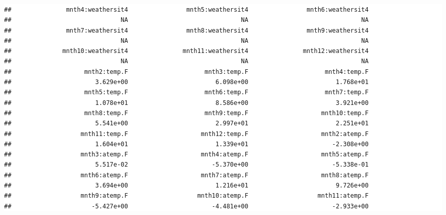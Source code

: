     ##               mnth4:weathersit4                mnth5:weathersit4                mnth6:weathersit4  
    ##                              NA                               NA                               NA  
    ##               mnth7:weathersit4                mnth8:weathersit4                mnth9:weathersit4  
    ##                              NA                               NA                               NA  
    ##              mnth10:weathersit4               mnth11:weathersit4               mnth12:weathersit4  
    ##                              NA                               NA                               NA  
    ##                    mnth2:temp.F                     mnth3:temp.F                     mnth4:temp.F  
    ##                       3.629e+00                        6.098e+00                        1.768e+01  
    ##                    mnth5:temp.F                     mnth6:temp.F                     mnth7:temp.F  
    ##                       1.078e+01                        8.586e+00                        3.921e+00  
    ##                    mnth8:temp.F                     mnth9:temp.F                    mnth10:temp.F  
    ##                       5.541e+00                        2.997e+01                        2.251e+01  
    ##                   mnth11:temp.F                    mnth12:temp.F                    mnth2:atemp.F  
    ##                       1.604e+01                        1.339e+01                       -2.308e+00  
    ##                   mnth3:atemp.F                    mnth4:atemp.F                    mnth5:atemp.F  
    ##                       5.517e-02                       -5.370e+00                       -5.338e-01  
    ##                   mnth6:atemp.F                    mnth7:atemp.F                    mnth8:atemp.F  
    ##                       3.694e+00                        1.216e+01                        9.726e+00  
    ##                   mnth9:atemp.F                   mnth10:atemp.F                   mnth11:atemp.F  
    ##                      -5.427e+00                       -4.481e+00                       -2.933e+00  